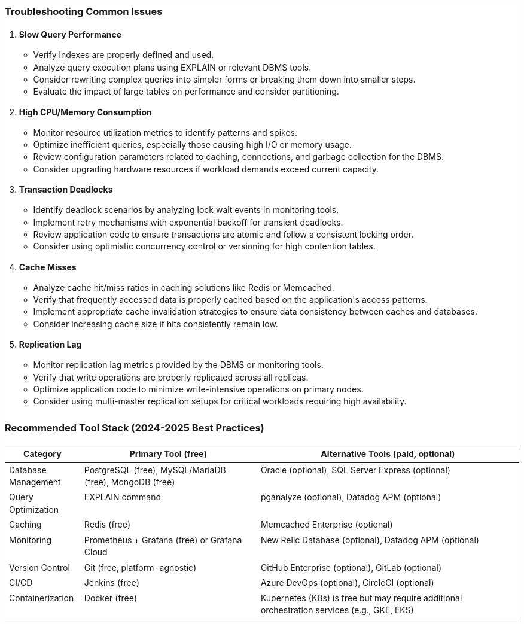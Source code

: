 ### Troubleshooting Common Issues

1. **Slow Query Performance**
   - Verify indexes are properly defined and used.
   - Analyze query execution plans using EXPLAIN or relevant DBMS tools.
   - Consider rewriting complex queries into simpler forms or breaking them down into smaller steps.
   - Evaluate the impact of large tables on performance and consider partitioning.

2. **High CPU/Memory Consumption**
   - Monitor resource utilization metrics to identify patterns and spikes.
   - Optimize inefficient queries, especially those causing high I/O or memory usage.
   - Review configuration parameters related to caching, connections, and garbage collection for the DBMS.
   - Consider upgrading hardware resources if workload demands exceed current capacity.

3. **Transaction Deadlocks**
   - Identify deadlock scenarios by analyzing lock wait events in monitoring tools.
   - Implement retry mechanisms with exponential backoff for transient deadlocks.
   - Review application code to ensure transactions are atomic and follow a consistent locking order.
   - Consider using optimistic concurrency control or versioning for high contention tables.

4. **Cache Misses**
   - Analyze cache hit/miss ratios in caching solutions like Redis or Memcached.
   - Verify that frequently accessed data is properly cached based on the application's access patterns.
   - Implement appropriate cache invalidation strategies to ensure data consistency between caches and databases.
   - Consider increasing cache size if hits consistently remain low.

5. **Replication Lag**
   - Monitor replication lag metrics provided by the DBMS or monitoring tools.
   - Verify that write operations are properly replicated across all replicas.
   - Optimize application code to minimize write-intensive operations on primary nodes.
   - Consider using multi-master replication setups for critical workloads requiring high availability.

### Recommended Tool Stack (2024-2025 Best Practices)

| Category                | Primary Tool (free)                                                                                          | Alternative Tools (paid, optional)                                                                         |
|-------------------------|-------------------------------------------------------------------------------------------------------------|------------------------------------------------------------------------------------------------------------|
| Database Management     | PostgreSQL (free), MySQL/MariaDB (free), MongoDB (free)                                                       | Oracle (optional), SQL Server Express (optional)                                                             |
| Query Optimization      | EXPLAIN command                                                                                            | pganalyze (optional), Datadog APM (optional)                                                               |
| Caching                 | Redis (free)                                                                                                 | Memcached Enterprise (optional)                                                                          |
| Monitoring              | Prometheus + Grafana (free) or Grafana Cloud    | New Relic Database (optional), Datadog APM (optional)                                                      |
| Version Control         | Git (free, platform-agnostic)                                                                               | GitHub Enterprise (optional), GitLab (optional)                                                           |
| CI/CD                   | Jenkins (free)                                                                                              | Azure DevOps (optional), CircleCI (optional)                                                              |
| Containerization       | Docker (free)                                                                                                | Kubernetes (K8s) is free but may require additional orchestration services (e.g., GKE, EKS)           |
